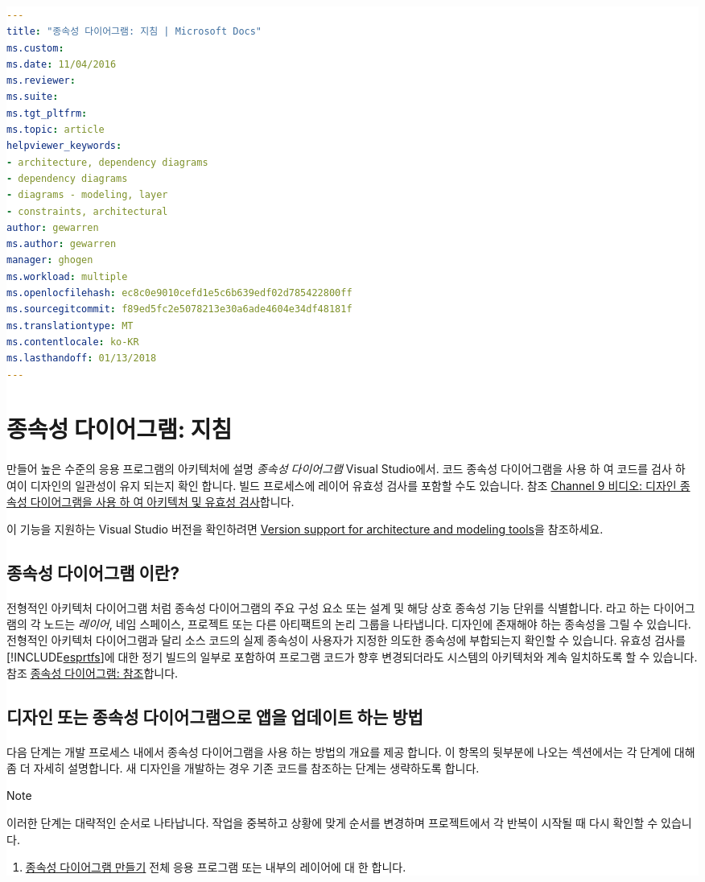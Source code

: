 ```yaml
---
title: "종속성 다이어그램: 지침 | Microsoft Docs"
ms.custom: 
ms.date: 11/04/2016
ms.reviewer: 
ms.suite: 
ms.tgt_pltfrm: 
ms.topic: article
helpviewer_keywords:
- architecture, dependency diagrams
- dependency diagrams
- diagrams - modeling, layer
- constraints, architectural
author: gewarren
ms.author: gewarren
manager: ghogen
ms.workload: multiple
ms.openlocfilehash: ec8c0e9010cefd1e5c6b639edf02d785422800ff
ms.sourcegitcommit: f89ed5fc2e5078213e30a6ade4604e34df48181f
ms.translationtype: MT
ms.contentlocale: ko-KR
ms.lasthandoff: 01/13/2018
---
```

# <a name="dependency-diagrams-guidelines"></a>종속성 다이어그램: 지침
만들어 높은 수준의 응용 프로그램의 아키텍처에 설명 *종속성 다이어그램* Visual Studio에서. 코드 종속성 다이어그램을 사용 하 여 코드를 검사 하 여이 디자인의 일관성이 유지 되는지 확인 합니다. 빌드 프로세스에 레이어 유효성 검사를 포함할 수도 있습니다. 참조 [Channel 9 비디오: 디자인 종속성 다이어그램을 사용 하 여 아키텍처 및 유효성 검사](http://go.microsoft.com/fwlink/?LinkID=252073)합니다.  
  
 이 기능을 지원하는 Visual Studio 버전을 확인하려면 [Version support for architecture and modeling tools](../modeling/what-s-new-for-design-in-visual-studio.md#VersionSupport)을 참조하세요.  
  
## <a name="what-is-a-dependency-diagram"></a>종속성 다이어그램 이란?  
 전형적인 아키텍처 다이어그램 처럼 종속성 다이어그램의 주요 구성 요소 또는 설계 및 해당 상호 종속성 기능 단위를 식별합니다. 라고 하는 다이어그램의 각 노드는 *레이어*, 네임 스페이스, 프로젝트 또는 다른 아티팩트의 논리 그룹을 나타냅니다. 디자인에 존재해야 하는 종속성을 그릴 수 있습니다. 전형적인 아키텍처 다이어그램과 달리 소스 코드의 실제 종속성이 사용자가 지정한 의도한 종속성에 부합되는지 확인할 수 있습니다. 유효성 검사를 [!INCLUDE[esprtfs](../code-quality/includes/esprtfs_md.md)]에 대한 정기 빌드의 일부로 포함하여 프로그램 코드가 향후 변경되더라도 시스템의 아키텍처와 계속 일치하도록 할 수 있습니다. 참조 [종속성 다이어그램: 참조](../modeling/layer-diagrams-reference.md)합니다.  
  
##  <a name="Update"></a>디자인 또는 종속성 다이어그램으로 앱을 업데이트 하는 방법  
 다음 단계는 개발 프로세스 내에서 종속성 다이어그램을 사용 하는 방법의 개요를 제공 합니다. 이 항목의 뒷부분에 나오는 섹션에서는 각 단계에 대해 좀 더 자세히 설명합니다. 새 디자인을 개발하는 경우 기존 코드를 참조하는 단계는 생략하도록 합니다.  
  
> [!NOTE]
>  이러한 단계는 대략적인 순서로 나타납니다. 작업을 중복하고 상황에 맞게 순서를 변경하며 프로젝트에서 각 반복이 시작될 때 다시 확인할 수 있습니다.  
  
1.  [종속성 다이어그램 만들기](#Create) 전체 응용 프로그램 또는 내부의 레이어에 대 한 합니다.  
  